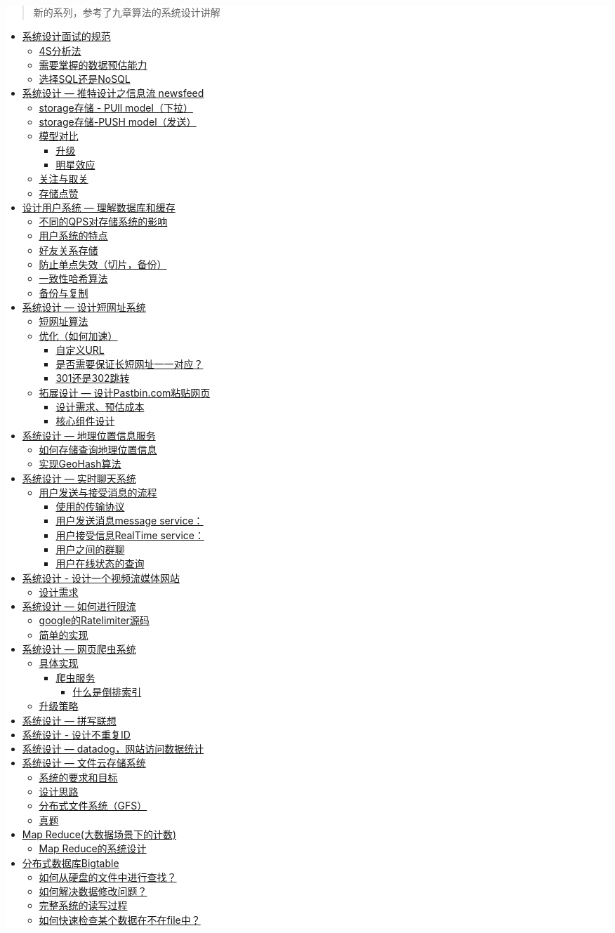 > 新的系列，参考了九章算法的系统设计讲解
- [系统设计面试的规范](#系统设计面试的规范)
  - [4S分析法](#4s分析法)
  - [需要掌握的数据预估能力](#需要掌握的数据预估能力)
  - [选择SQL还是NoSQL](#选择sql还是nosql)
- [系统设计 — 推特设计之信息流 newsfeed](#系统设计--推特设计之信息流-newsfeed)
  - [storage存储 - PUll model（下拉）](#storage存储---pull-model下拉)
  - [storage存储-PUSH model（发送）](#storage存储-push-model发送)
  - [模型对比](#模型对比)
    - [升级](#升级)
    - [明星效应](#明星效应)
  - [关注与取关](#关注与取关)
  - [存储点赞](#存储点赞)
- [设计用户系统 — 理解数据库和缓存](#设计用户系统--理解数据库和缓存)
  - [不同的QPS对存储系统的影响](#不同的qps对存储系统的影响)
  - [用户系统的特点](#用户系统的特点)
  - [好友关系存储](#好友关系存储)
  - [防止单点失效（切片，备份）](#防止单点失效切片备份)
  - [一致性哈希算法](#一致性哈希算法)
  - [备份与复制](#备份与复制)
- [系统设计 — 设计短网址系统](#系统设计--设计短网址系统)
  - [短网址算法](#短网址算法)
  - [优化（如何加速）](#优化如何加速)
    - [自定义URL](#自定义url)
    - [是否需要保证长短网址一一对应？](#是否需要保证长短网址一一对应)
    - [301还是302跳转](#301还是302跳转)
  - [拓展设计 — 设计Pastbin.com粘贴网页](#拓展设计--设计pastbincom粘贴网页)
    - [设计需求、预估成本](#设计需求预估成本)
    - [核心组件设计](#核心组件设计)
- [系统设计 — 地理位置信息服务](#系统设计--地理位置信息服务)
  - [如何存储查询地理位置信息](#如何存储查询地理位置信息)
  - [实现GeoHash算法](#实现geohash算法)
- [系统设计 — 实时聊天系统](#系统设计--实时聊天系统)
  - [用户发送与接受消息的流程](#用户发送与接受消息的流程)
    - [使用的传输协议](#使用的传输协议)
    - [用户发送消息message service：](#用户发送消息message-service)
    - [用户接受信息RealTime service：](#用户接受信息realtime-service)
    - [用户之间的群聊](#用户之间的群聊)
    - [用户在线状态的查询](#用户在线状态的查询)
- [系统设计 - 设计一个视频流媒体网站](#系统设计---设计一个视频流媒体网站)
  - [设计需求](#设计需求)
- [系统设计 — 如何进行限流](#系统设计--如何进行限流)
  - [google的Ratelimiter源码](#google的ratelimiter源码)
  - [简单的实现](#简单的实现)
- [系统设计 — 网页爬虫系统](#系统设计--网页爬虫系统)
  - [具体实现](#具体实现)
    - [爬虫服务](#爬虫服务)
      - [什么是倒排索引](#什么是倒排索引)
  - [升级策略](#升级策略)
- [系统设计 — 拼写联想](#系统设计--拼写联想)
- [系统设计 - 设计不重复ID](#系统设计---设计不重复id)
- [系统设计 — datadog，网站访问数据统计](#系统设计--datadog网站访问数据统计)
- [系统设计 — 文件云存储系统](#系统设计--文件云存储系统)
  - [系统的要求和目标](#系统的要求和目标)
  - [设计思路](#设计思路)
  - [分布式文件系统（GFS）](#分布式文件系统gfs)
  - [真题](#真题)
- [Map Reduce(大数据场景下的计数)](#map-reduce大数据场景下的计数)
  - [Map Reduce的系统设计](#map-reduce的系统设计)
- [分布式数据库Bigtable](#分布式数据库bigtable)
  - [如何从硬盘的文件中进行查找？](#如何从硬盘的文件中进行查找)
  - [如何解决数据修改问题？](#如何解决数据修改问题)
  - [完整系统的读写过程](#完整系统的读写过程)
  - [如何快速检查某个数据在不在file中？](#如何快速检查某个数据在不在file中)